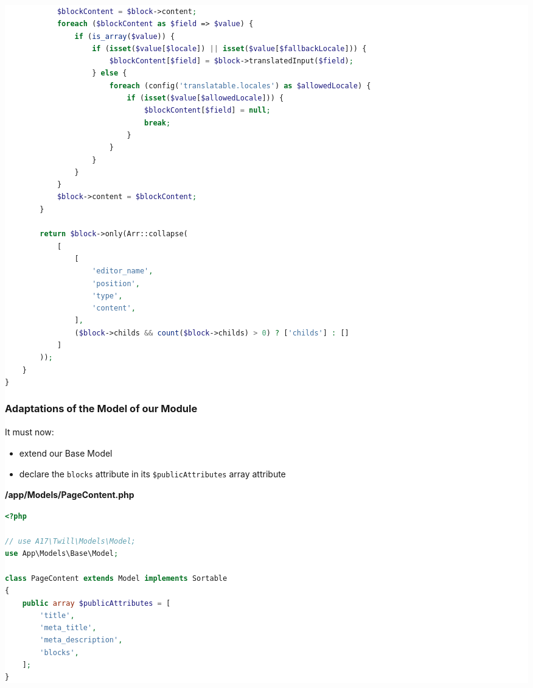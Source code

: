 ```php
            $blockContent = $block->content;
            foreach ($blockContent as $field => $value) {
                if (is_array($value)) {
                    if (isset($value[$locale]) || isset($value[$fallbackLocale])) {
                        $blockContent[$field] = $block->translatedInput($field);
                    } else {
                        foreach (config('translatable.locales') as $allowedLocale) {
                            if (isset($value[$allowedLocale])) {
                                $blockContent[$field] = null;
                                break;
                            }
                        }
                    }
                }
            }
            $block->content = $blockContent;
        }

        return $block->only(Arr::collapse(
            [
                [
                    'editor_name',
                    'position',
                    'type',
                    'content',
                ],
                ($block->childs && count($block->childs) > 0) ? ['childs'] : []
            ]
        ));
    }
}
```

### **Adaptations of the Model of our Module**

It must now:

* extend our Base Model
    
* declare the `blocks` attribute in its `$publicAttributes` array attribute
    

**/app/Models/PageContent.php**

```php
<?php

// use A17\Twill\Models\Model;
use App\Models\Base\Model;

class PageContent extends Model implements Sortable
{
    public array $publicAttributes = [
        'title',
        'meta_title',
        'meta_description',
        'blocks',
    ];
}
```
